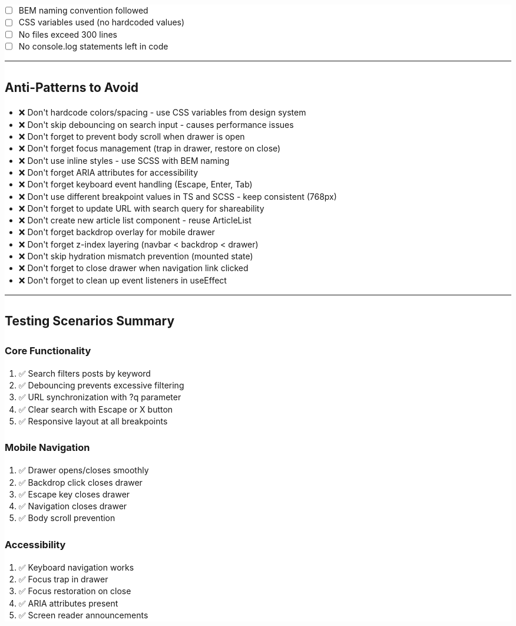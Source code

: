 - [ ] BEM naming convention followed
- [ ] CSS variables used (no hardcoded values)
- [ ] No files exceed 300 lines
- [ ] No console.log statements left in code

---

## Anti-Patterns to Avoid

- ❌ Don't hardcode colors/spacing - use CSS variables from design system
- ❌ Don't skip debouncing on search input - causes performance issues
- ❌ Don't forget to prevent body scroll when drawer is open
- ❌ Don't forget focus management (trap in drawer, restore on close)
- ❌ Don't use inline styles - use SCSS with BEM naming
- ❌ Don't forget ARIA attributes for accessibility
- ❌ Don't forget keyboard event handling (Escape, Enter, Tab)
- ❌ Don't use different breakpoint values in TS and SCSS - keep consistent (768px)
- ❌ Don't forget to update URL with search query for shareability
- ❌ Don't create new article list component - reuse ArticleList
- ❌ Don't forget backdrop overlay for mobile drawer
- ❌ Don't forget z-index layering (navbar < backdrop < drawer)
- ❌ Don't skip hydration mismatch prevention (mounted state)
- ❌ Don't forget to close drawer when navigation link clicked
- ❌ Don't forget to clean up event listeners in useEffect

---

## Testing Scenarios Summary

### Core Functionality
1. ✅ Search filters posts by keyword
2. ✅ Debouncing prevents excessive filtering
3. ✅ URL synchronization with ?q parameter
4. ✅ Clear search with Escape or X button
5. ✅ Responsive layout at all breakpoints

### Mobile Navigation
1. ✅ Drawer opens/closes smoothly
2. ✅ Backdrop click closes drawer
3. ✅ Escape key closes drawer
4. ✅ Navigation closes drawer
5. ✅ Body scroll prevention

### Accessibility
1. ✅ Keyboard navigation works
2. ✅ Focus trap in drawer
3. ✅ Focus restoration on close
4. ✅ ARIA attributes present
5. ✅ Screen reader announcements
